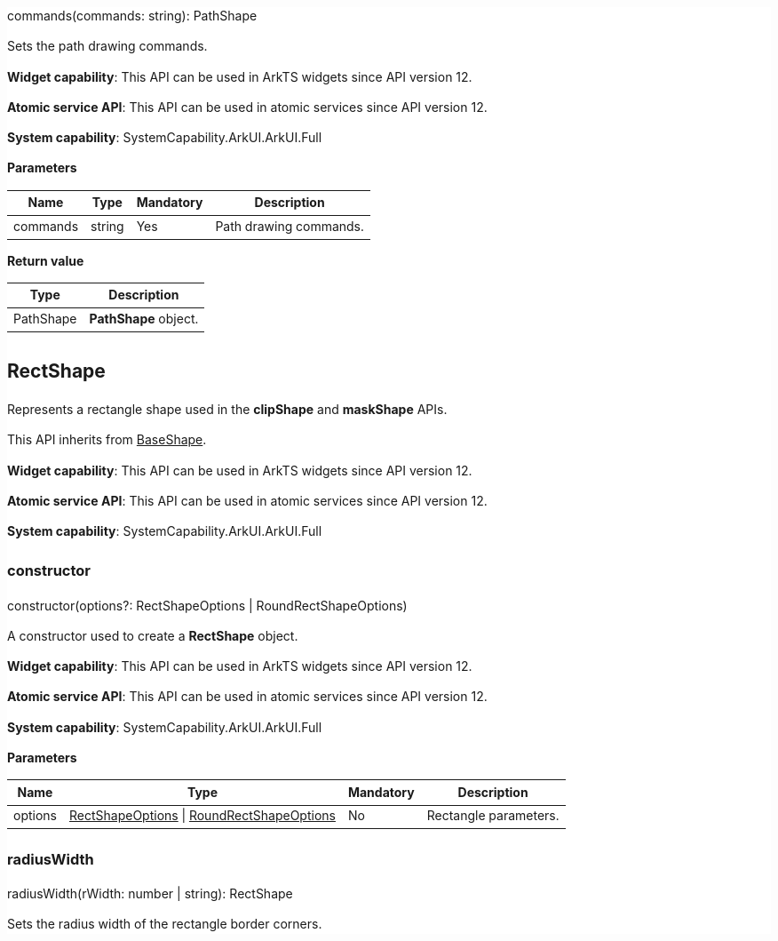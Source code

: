 commands(commands: string): PathShape

Sets the path drawing commands.

**Widget capability**: This API can be used in ArkTS widgets since API version 12.

**Atomic service API**: This API can be used in atomic services since API version 12.

**System capability**: SystemCapability.ArkUI.ArkUI.Full

**Parameters**

| Name        | Type                                              | Mandatory| Description                                        |
| ----------- | -------------------------------------------------- | ---- | -------------------------------------------- |
| commands | string | Yes| Path drawing commands.|

**Return value**

| Type  | Description                    |
| ------ | ------------------------ |
| PathShape | **PathShape** object.|

## RectShape

Represents a rectangle shape used in the **clipShape** and **maskShape** APIs.

This API inherits from [BaseShape](#baseshape).

**Widget capability**: This API can be used in ArkTS widgets since API version 12.

**Atomic service API**: This API can be used in atomic services since API version 12.

**System capability**: SystemCapability.ArkUI.ArkUI.Full

### constructor

constructor(options?: RectShapeOptions | RoundRectShapeOptions)

A constructor used to create a **RectShape** object.

**Widget capability**: This API can be used in ArkTS widgets since API version 12.

**Atomic service API**: This API can be used in atomic services since API version 12.

**System capability**: SystemCapability.ArkUI.ArkUI.Full

**Parameters**

| Name        | Type                                              | Mandatory| Description                                        |
| ----------- | -------------------------------------------------- | ---- | -------------------------------------------- |
| options | [RectShapeOptions](#rectshapeoptions)  \|  [RoundRectShapeOptions](#roundrectshapeoptions) | No| Rectangle parameters.|

### radiusWidth

radiusWidth(rWidth: number | string): RectShape

Sets the radius width of the rectangle border corners.
